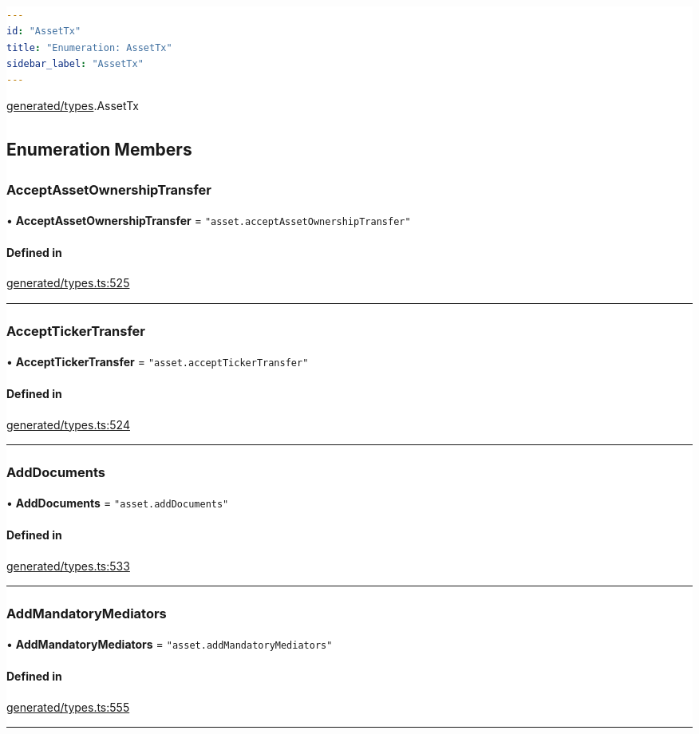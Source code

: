 ```yaml
---
id: "AssetTx"
title: "Enumeration: AssetTx"
sidebar_label: "AssetTx"
---
```


[generated/types](../../../../modules/Generated/Types/Types.md).AssetTx

## Enumeration Members

### AcceptAssetOwnershipTransfer

• **AcceptAssetOwnershipTransfer** = ``"asset.acceptAssetOwnershipTransfer"``

#### Defined in

[generated/types.ts:525](https://github.com/PolymeshAssociation/polymesh-sdk/blob/c53723bab/src/generated/types.ts#L525)

___

### AcceptTickerTransfer

• **AcceptTickerTransfer** = ``"asset.acceptTickerTransfer"``

#### Defined in

[generated/types.ts:524](https://github.com/PolymeshAssociation/polymesh-sdk/blob/c53723bab/src/generated/types.ts#L524)

___

### AddDocuments

• **AddDocuments** = ``"asset.addDocuments"``

#### Defined in

[generated/types.ts:533](https://github.com/PolymeshAssociation/polymesh-sdk/blob/c53723bab/src/generated/types.ts#L533)

___

### AddMandatoryMediators

• **AddMandatoryMediators** = ``"asset.addMandatoryMediators"``

#### Defined in

[generated/types.ts:555](https://github.com/PolymeshAssociation/polymesh-sdk/blob/c53723bab/src/generated/types.ts#L555)

___
